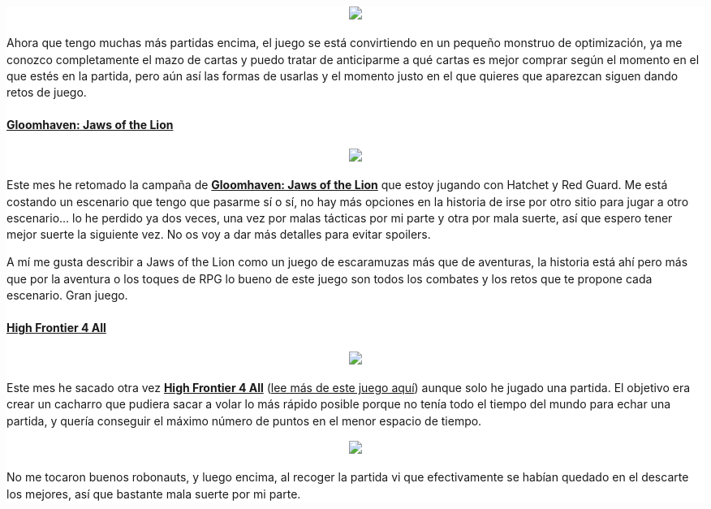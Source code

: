 <p align="center">
<img height=""
src="https://live.staticflickr.com/65535/51222632796_c94f97d0f9_b.jpg"></p> 
<p align="center"><small></small></p>

Ahora que tengo muchas más partidas encima, el juego se está convirtiendo en un
pequeño monstruo de optimización, ya me conozco completamente el mazo de cartas
y puedo tratar de anticiparme a qué cartas es mejor comprar según el momento en
el que estés en la partida, pero aún así las formas de usarlas y el momento
justo en el que quieres que aparezcan siguen dando retos de juego.

#### [Gloomhaven: Jaws of the Lion](https://amzn.to/3q3d5vt)

<p align="center">
<img height="" src="https://cf.geekdo-images.com/_HhIdavYW-hid20Iq3hhmg__imagepage/img/JUEcmeR5Cm5haFjoG5f_Uv8Zlws=/fit-in/900x600/filters:no_upscale():strip_icc()/pic5055631.jpg"></p>

Este mes he retomado la campaña de **[Gloomhaven: Jaws of the
Lion](https://boardgamegeek.com/boardgame/291457/gloomhaven-jaws-lion)** que
estoy jugando con Hatchet y Red Guard. Me está costando un escenario que tengo
que pasarme sí o sí, no hay más opciones en la historia de irse por otro sitio
para jugar a otro escenario...  lo he perdido ya dos veces, una vez por malas
tácticas por mi parte y otra por mala suerte, así que espero tener mejor suerte
la siguiente vez. No os voy a dar más detalles para evitar spoilers.

A mí me gusta describir a Jaws of the Lion como un juego de escaramuzas más que
de aventuras, la historia está ahí pero más que por la aventura o los toques de
RPG lo bueno de este juego son todos los combates y los retos que te propone
cada escenario. Gran juego.

#### [High Frontier 4 All](https://www.philibertnet.com/en/ion-game-design/95490-high-frontier-4-all-6533410411660.html#ae447-11)

<p align="center">
<img height="" src="https://cf.geekdo-images.com/SjfNTsR84Ad--u5lo6HY-A__imagepage/img/ORRC9UVZ4s-iD5q0odrD0rLeps8=/fit-in/900x600/filters:no_upscale():strip_icc()/pic5316685.png"></p>

Este mes he sacado otra vez **[High Frontier 4
All](https://boardgamegeek.com/boardgame/281655/high-frontier-4-all)** ([lee
más de este juego aquí]({{site.baseurl}}/2021/05/16/listas-5-juegos-del-espacio/)) aunque
solo he jugado una partida. El objetivo era crear un cacharro que pudiera sacar
a volar lo más rápido posible porque no tenía todo el tiempo del mundo para
echar una partida, y quería conseguir el máximo número de puntos en el menor
espacio de tiempo.

<p align="center">
<img height=""
src="https://live.staticflickr.com/65535/51223403539_fa96b2ab2e_b.jpg"></p> 
<p align="center"><small></small></p>
No me tocaron buenos robonauts, y luego encima, al recoger la partida vi que
efectivamente se habían quedado en el descarte los mejores, así que bastante
mala suerte por mi parte.
